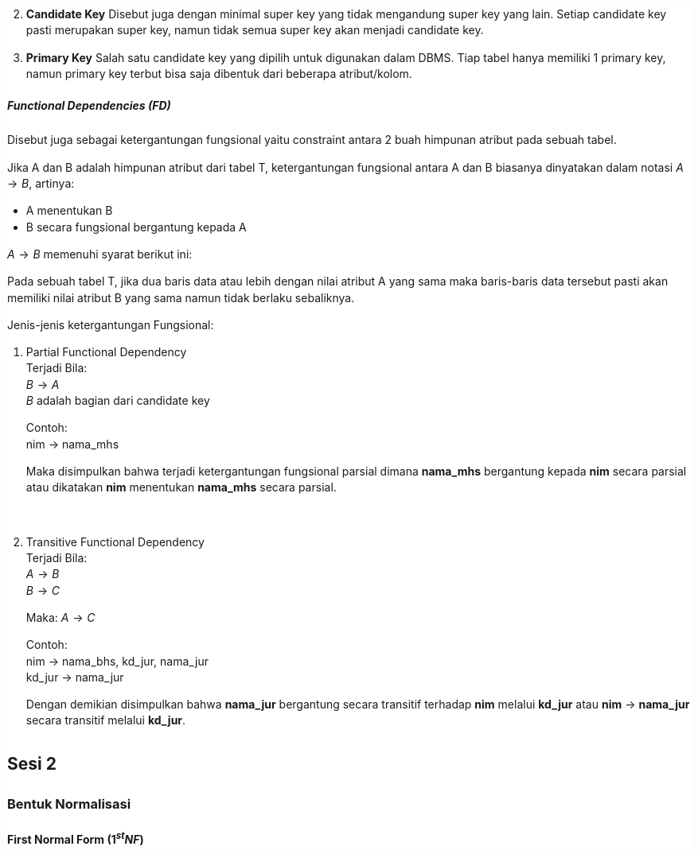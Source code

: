 2. **Candidate Key**
   Disebut juga dengan minimal super key yang tidak mengandung super key yang lain. Setiap candidate key pasti merupakan super key, namun tidak semua super key akan menjadi candidate key.

3. **Primary Key**
   Salah satu candidate key yang dipilih untuk digunakan dalam DBMS. Tiap tabel hanya memiliki 1 primary key, namun primary key terbut bisa saja dibentuk dari beberapa atribut/kolom.

##### Functional Dependencies (FD)

Disebut juga sebagai ketergantungan fungsional yaitu constraint antara 2 buah himpunan atribut pada sebuah tabel.

Jika A dan B adalah himpunan atribut dari tabel T, ketergantungan fungsional antara A dan B biasanya dinyatakan dalam notasi $A \to B$, artinya:

- A menentukan B
- B secara fungsional bergantung kepada A

$A \to B$ memenuhi syarat berikut ini:

Pada sebuah tabel T, jika dua baris data atau lebih dengan nilai atribut A yang sama maka baris-baris data tersebut pasti akan memiliki nilai atribut B yang sama namun tidak berlaku sebaliknya.

Jenis-jenis ketergantungan Fungsional:

1. Partial Functional Dependency  
   Terjadi Bila:  
   $B \to A$  
   $B$ adalah bagian dari candidate key

   Contoh:  
   nim $\to$ nama_mhs

   Maka disimpulkan bahwa terjadi ketergantungan fungsional parsial dimana **nama_mhs** bergantung kepada **nim** secara parsial atau dikatakan **nim** menentukan **nama_mhs** secara parsial.

<br />

2. Transitive Functional Dependency  
   Terjadi Bila:  
   $A \to B$  
   $B \to C$

   Maka: $A \to C$

   Contoh:  
   nim $\to$ nama_bhs, kd_jur, nama_jur  
   kd_jur $\to$ nama_jur

   Dengan demikian disimpulkan bahwa **nama_jur** bergantung secara transitif terhadap **nim** melalui **kd_jur** atau **nim** $\to$ **nama_jur** secara transitif melalui **kd_jur**.

## Sesi 2

### Bentuk Normalisasi

#### First Normal Form $(1^{st} NF)$
